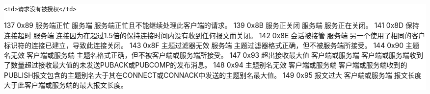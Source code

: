 	<td>请求没有被授权</td>
  </tr>
  <tr>
    <td>137</td>
    <td>0x89</td>
	<td>服务端正忙</td>
	<td>服务端</td>
	<td>服务端正忙且不能继续处理此客户端的请求。</td>
  </tr>
  <tr>
    <td>139</td>
    <td>0x8B</td>
	<td>服务正关闭</td>
	<td>服务端</td>
	<td>服务正在关闭。</td>
  </tr>
  <tr>
    <td>141</td>
    <td>0x8D</td>
	<td>保持连接超时</td>
	<td>服务端</td>
	<td>连接因为在超过1.5倍的保持连接时间内没有收到任何报文而关闭。</td>
  </tr>
  <tr>
    <td>142</td>
    <td>0x8E</td>
	<td>会话被接管</td>
	<td>服务端</td>
	<td>另一个使用了相同的客户标识符的连接已建立，导致此连接关闭。</td>
  </tr>
  <tr>
    <td>143</td>
    <td>0x8F</td>
	<td>主题过滤器无效</td>
	<td>服务端</td>
	<td>主题过滤器格式正确，但不被服务端所接受。</td>
  </tr>
  <tr>
    <td>144</td>
    <td>0x90</td>
	<td>主题名无效</td>
	<td>客户端或服务端</td>
	<td>主题名格式正确，但不被客户端或服务端所接受。</td>
  </tr>
  <tr>
    <td>147</td>
    <td>0x93</td>
	<td>超出接收最大值</td>
	<td>客户端或服务端</td>
	<td>客户端或服务端收到了数量超过接收最大值的未发送PUBACK或PUBCOMP的发布消息。</td>
  </tr>
  <tr>
    <td>148</td>
    <td>0x94</td>
	<td>主题别名无效</td>
	<td>客户端或服务端</td>
	<td>客户端或服务端收到的PUBLISH报文包含的主题别名大于其在CONNECT或CONNACK中发送的主题别名最大值。</td>
  </tr>
  <tr>
    <td>149</td>
    <td>0x95</td>
	<td>报文过大</td>
	<td>客户端或服务端</td>
	<td>报文长度大于此客户端或服务端的最大报文长度。</td>